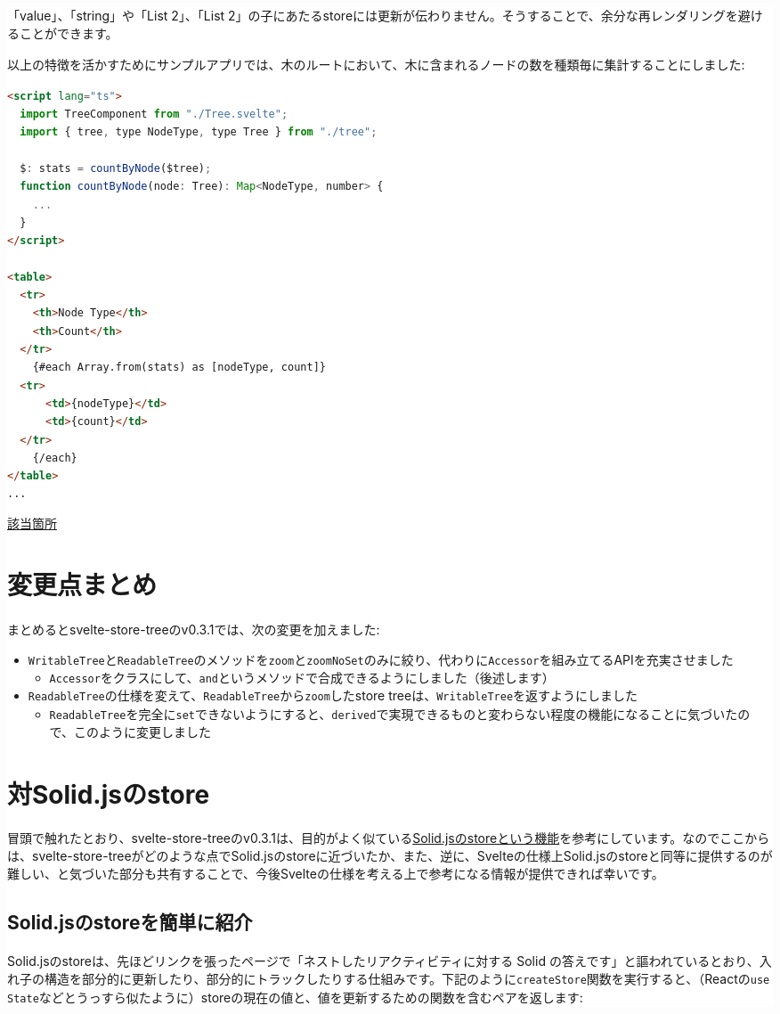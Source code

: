 「value」、「string」や「List 2」、「List 2」の子にあたるstoreには更新が伝わりません。そうすることで、余分な再レンダリングを避けることができます。

以上の特徴を活かすためにサンプルアプリでは、木のルートにおいて、木に含まれるノードの数を種類毎に集計することにしました:

```html
<script lang="ts">
  import TreeComponent from "./Tree.svelte";
  import { tree, type NodeType, type Tree } from "./tree";

  $: stats = countByNode($tree);
  function countByNode(node: Tree): Map<NodeType, number> {
    ...
  }
</script>

<table>
  <tr>
    <th>Node Type</th>
    <th>Count</th>
  </tr>
    {#each Array.from(stats) as [nodeType, count]}
  <tr>
      <td>{nodeType}</td>
      <td>{count}</td>
  </tr>
    {/each}
</table>
...
```

[該当箇所](https://github.com/igrep/svelte-store-tree/blob/30740be58afe4413f0d4e2d454bfe2b340a929e4/example/Root.svelte)

# 変更点まとめ

まとめるとsvelte-store-treeのv0.3.1では、次の変更を加えました:

- `WritableTree`と`ReadableTree`のメソッドを`zoom`と`zoomNoSet`のみに絞り、代わりに`Accessor`を組み立てるAPIを充実させました
    - `Accessor`をクラスにして、`and`というメソッドで合成できるようにしました（後述します）
- `ReadableTree`の仕様を変えて、`ReadableTree`から`zoom`したstore treeは、`WritableTree`を返すようにしました
    - `ReadableTree`を完全に`set`できないようにすると、`derived`で実現できるものと変わらない程度の機能になることに気づいたので、このように変更しました

# 対Solid.jsのstore

冒頭で触れたとおり、svelte-store-treeのv0.3.1は、目的がよく似ている[Solid.jsのstoreという機能](https://www.solidjs.com/tutorial/stores_createstore)を参考にしています。なのでここからは、svelte-store-treeがどのような点でSolid.jsのstoreに近づいたか、また、逆に、Svelteの仕様上Solid.jsのstoreと同等に提供するのが難しい、と気づいた部分も共有することで、今後Svelteの仕様を考える上で参考になる情報が提供できれば幸いです。

## Solid.jsのstoreを簡単に紹介

Solid.jsのstoreは、先ほどリンクを張ったページで「ネストしたリアクティビティに対する Solid の答えです」と謳われているとおり、入れ子の構造を部分的に更新したり、部分的にトラックしたりする仕組みです。下記のように`createStore`関数を実行すると、（Reactの`useState`などとうっすら似たように）storeの現在の値と、値を更新するための関数を含むペアを返します:


[^refuse]: 「zoom」、「choose」、「refuse」の3つで韻を踏んでいます。
[^array]: ⚠️Solid.jsのstoreにおいて、storeの値を関数でフィルタリングしたりする機能は、一見`choose`と似ているように見えますが、storeの値が配列である場合のみ使えます。`choose`のように型の絞り込みに使うのとは趣旨が異なるのでご注意ください。
[^script]: `<script>`ブロックにおけるトップレベルのことのようです。
[^covariant]: この違いは「反変・共変」として知られる関係で、かの[プロを目指す人のためのTypeScript入門](https://gihyo.jp/book/2022/978-4-297-12747-3)でも解説されています。